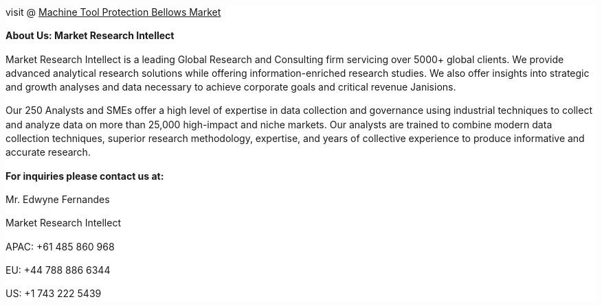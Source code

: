 visit&nbsp;@</strong>&nbsp;</span><span class="font-[700]"><a href="https://www.marketresearchintellect.com/product/machine-tool-protection-bellows-market-size-and-forecast/?utm_source=Linkedin&utm_medium=863" target="_blank" data-tracking-control-name="article-ssr-frontend-pulse_little-text-block" data-tracking-will-navigate="" data-test-link="">Machine Tool Protection Bellows Market</a></span></p><p><strong><span class="font-[700]">About Us: Market Research Intellect</span></strong></p><p><span class="">Market Research Intellect is a leading Global Research and Consulting firm servicing over 5000+ global clients. We provide advanced analytical research solutions while offering information-enriched research studies.&nbsp;</span>We also offer insights into strategic and growth analyses and data necessary to achieve corporate goals and critical revenue Janisions.</p><p><span class="">Our 250 Analysts and SMEs offer a high level of expertise in data collection and governance using industrial techniques to collect and analyze data on more than 25,000 high-impact and niche markets. Our analysts are trained to combine modern data collection techniques, superior research methodology, expertise, and years of collective experience to produce informative and accurate research.</span></p><p><strong>For inquiries please contact us at:</strong></p><p>Mr. Edwyne Fernandes</p><p>Market Research Intellect</p><p>APAC: +61 485 860 968</p><p>EU: +44 788 886 6344</p><p>US: +1 743 222 5439</p>
